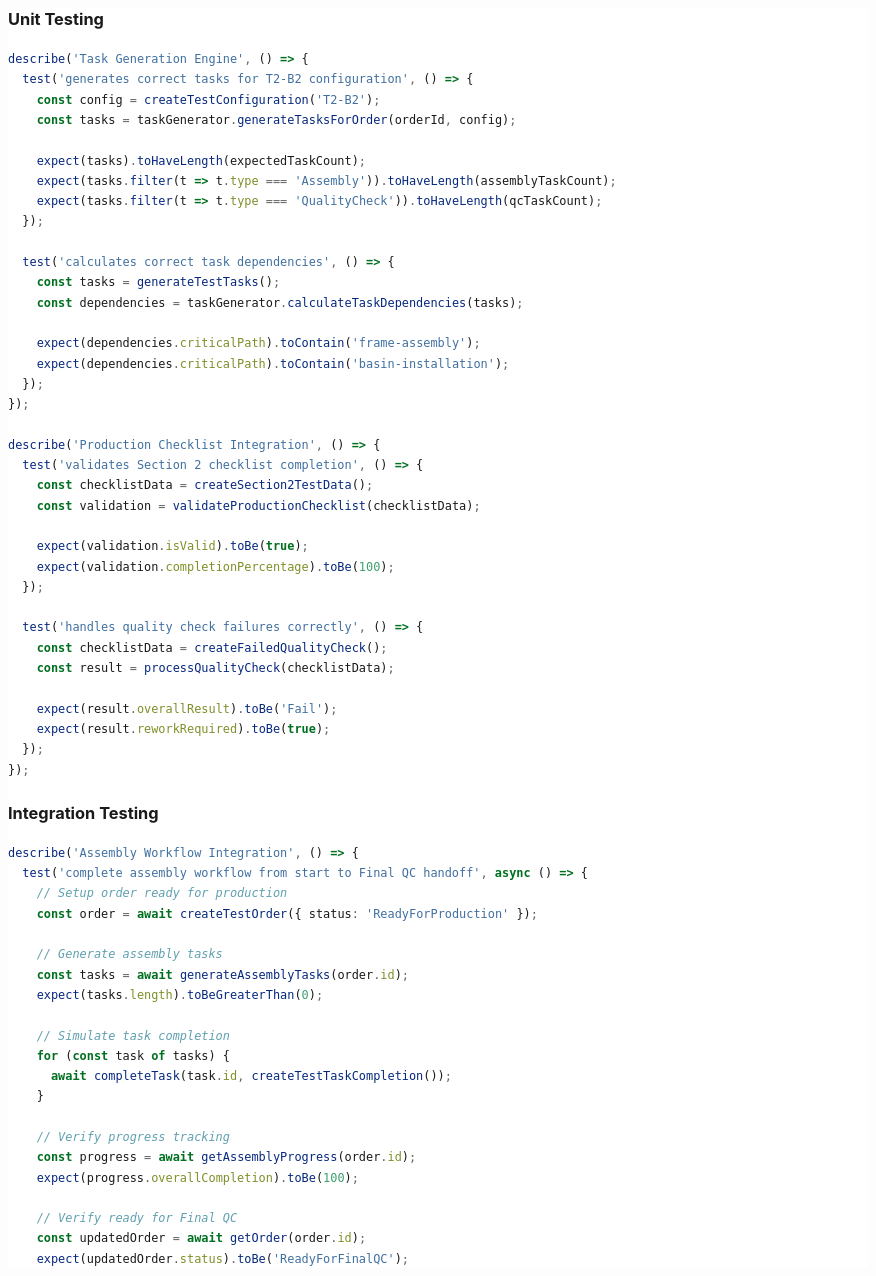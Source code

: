 ### Unit Testing
```typescript
describe('Task Generation Engine', () => {
  test('generates correct tasks for T2-B2 configuration', () => {
    const config = createTestConfiguration('T2-B2');
    const tasks = taskGenerator.generateTasksForOrder(orderId, config);
    
    expect(tasks).toHaveLength(expectedTaskCount);
    expect(tasks.filter(t => t.type === 'Assembly')).toHaveLength(assemblyTaskCount);
    expect(tasks.filter(t => t.type === 'QualityCheck')).toHaveLength(qcTaskCount);
  });
  
  test('calculates correct task dependencies', () => {
    const tasks = generateTestTasks();
    const dependencies = taskGenerator.calculateTaskDependencies(tasks);
    
    expect(dependencies.criticalPath).toContain('frame-assembly');
    expect(dependencies.criticalPath).toContain('basin-installation');
  });
});

describe('Production Checklist Integration', () => {
  test('validates Section 2 checklist completion', () => {
    const checklistData = createSection2TestData();
    const validation = validateProductionChecklist(checklistData);
    
    expect(validation.isValid).toBe(true);
    expect(validation.completionPercentage).toBe(100);
  });
  
  test('handles quality check failures correctly', () => {
    const checklistData = createFailedQualityCheck();
    const result = processQualityCheck(checklistData);
    
    expect(result.overallResult).toBe('Fail');
    expect(result.reworkRequired).toBe(true);
  });
});
```

### Integration Testing
```typescript
describe('Assembly Workflow Integration', () => {
  test('complete assembly workflow from start to Final QC handoff', async () => {
    // Setup order ready for production
    const order = await createTestOrder({ status: 'ReadyForProduction' });
    
    // Generate assembly tasks
    const tasks = await generateAssemblyTasks(order.id);
    expect(tasks.length).toBeGreaterThan(0);
    
    // Simulate task completion
    for (const task of tasks) {
      await completeTask(task.id, createTestTaskCompletion());
    }
    
    // Verify progress tracking
    const progress = await getAssemblyProgress(order.id);
    expect(progress.overallCompletion).toBe(100);
    
    // Verify ready for Final QC
    const updatedOrder = await getOrder(order.id);
    expect(updatedOrder.status).toBe('ReadyForFinalQC');
```